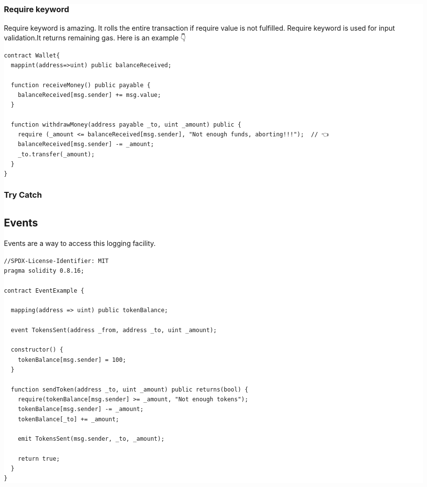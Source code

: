### Require keyword

Require keyword is amazing. It rolls the entire transaction if require value is not fulfilled. Require keyword is used for input validation.It returns remaining gas. Here is an example 👇

```
contract Wallet{
  mappint(address=>uint) public balanceReceived;

  function receiveMoney() public payable {
    balanceReceived[msg.sender] += msg.value;
  }

  function withdrawMoney(address payable _to, uint _amount) public {
    require (_amount <= balanceReceived[msg.sender], "Not enough funds, aborting!!!");  // 👈
    balanceReceived[msg.sender] -= _amount;
    _to.transfer(_amount);
  }
}
```

### Try Catch

## Events

Events are a way to access this logging facility.

```
//SPDX-License-Identifier: MIT
pragma solidity 0.8.16;

contract EventExample {

  mapping(address => uint) public tokenBalance;

  event TokensSent(address _from, address _to, uint _amount);

  constructor() {
    tokenBalance[msg.sender] = 100;
  }

  function sendToken(address _to, uint _amount) public returns(bool) {
    require(tokenBalance[msg.sender] >= _amount, "Not enough tokens");
    tokenBalance[msg.sender] -= _amount;
    tokenBalance[_to] += _amount;

    emit TokensSent(msg.sender, _to, _amount);

    return true;
  }
}
```
